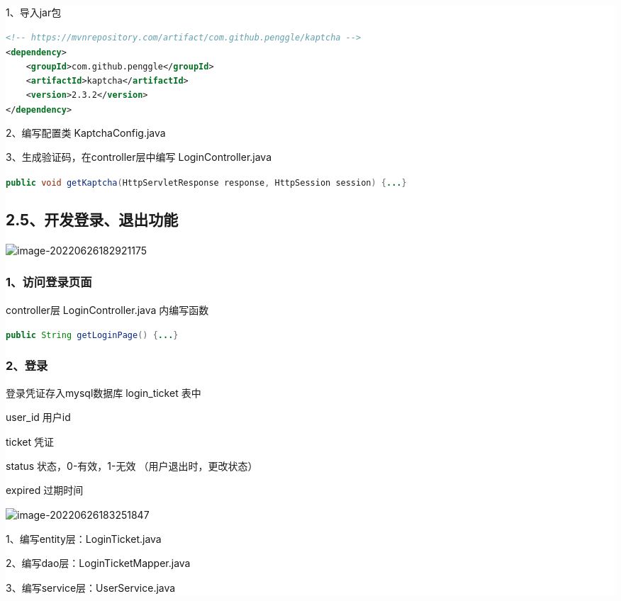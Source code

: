 

1、导入jar包

```xml
<!-- https://mvnrepository.com/artifact/com.github.penggle/kaptcha -->
<dependency>
    <groupId>com.github.penggle</groupId>
    <artifactId>kaptcha</artifactId>
    <version>2.3.2</version>
</dependency>
```

2、编写配置类 KaptchaConfig.java



3、生成验证码，在controller层中编写 LoginController.java

```java
public void getKaptcha(HttpServletResponse response, HttpSession session) {...}
```





## 2.5、开发登录、退出功能

![image-20220626182921175](https://cdn.jsdelivr.net/gh/ChaunceyKong/PicGo_img/202206261829505.png)



### 1、访问登录页面

controller层 LoginController.java 内编写函数

```java
public String getLoginPage() {...}    
```

### 2、登录

登录凭证存入mysql数据库 login_ticket 表中

user_id  用户id

ticket 凭证

status 状态，0-有效，1-无效 （用户退出时，更改状态）

expired 过期时间

![image-20220626183251847](https://cdn.jsdelivr.net/gh/ChaunceyKong/PicGo_img/202206261832930.png)



1、编写entity层：LoginTicket.java

2、编写dao层：LoginTicketMapper.java

3、编写service层：UserService.java
